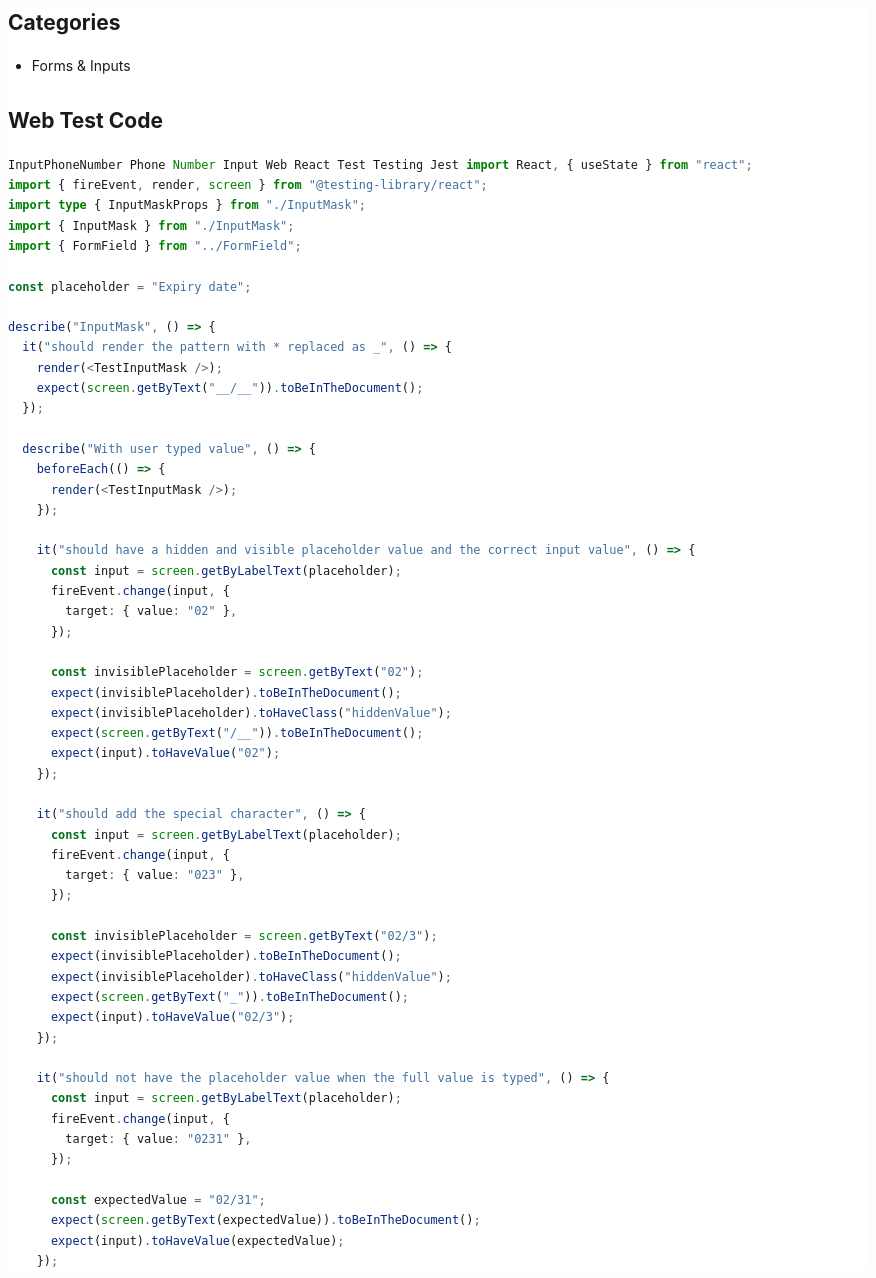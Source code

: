 ## Categories

- Forms & Inputs

## Web Test Code

```typescript
InputPhoneNumber Phone Number Input Web React Test Testing Jest import React, { useState } from "react";
import { fireEvent, render, screen } from "@testing-library/react";
import type { InputMaskProps } from "./InputMask";
import { InputMask } from "./InputMask";
import { FormField } from "../FormField";

const placeholder = "Expiry date";

describe("InputMask", () => {
  it("should render the pattern with * replaced as _", () => {
    render(<TestInputMask />);
    expect(screen.getByText("__/__")).toBeInTheDocument();
  });

  describe("With user typed value", () => {
    beforeEach(() => {
      render(<TestInputMask />);
    });

    it("should have a hidden and visible placeholder value and the correct input value", () => {
      const input = screen.getByLabelText(placeholder);
      fireEvent.change(input, {
        target: { value: "02" },
      });

      const invisiblePlaceholder = screen.getByText("02");
      expect(invisiblePlaceholder).toBeInTheDocument();
      expect(invisiblePlaceholder).toHaveClass("hiddenValue");
      expect(screen.getByText("/__")).toBeInTheDocument();
      expect(input).toHaveValue("02");
    });

    it("should add the special character", () => {
      const input = screen.getByLabelText(placeholder);
      fireEvent.change(input, {
        target: { value: "023" },
      });

      const invisiblePlaceholder = screen.getByText("02/3");
      expect(invisiblePlaceholder).toBeInTheDocument();
      expect(invisiblePlaceholder).toHaveClass("hiddenValue");
      expect(screen.getByText("_")).toBeInTheDocument();
      expect(input).toHaveValue("02/3");
    });

    it("should not have the placeholder value when the full value is typed", () => {
      const input = screen.getByLabelText(placeholder);
      fireEvent.change(input, {
        target: { value: "0231" },
      });

      const expectedValue = "02/31";
      expect(screen.getByText(expectedValue)).toBeInTheDocument();
      expect(input).toHaveValue(expectedValue);
    });
```